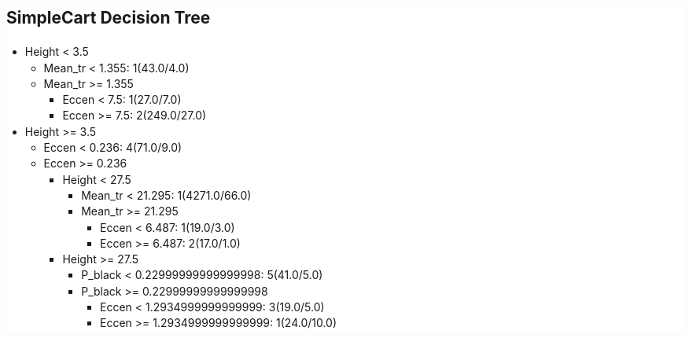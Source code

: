 
## SimpleCart Decision Tree

* Height < 3.5
	* Mean_tr < 1.355: 1(43.0/4.0)
	* Mean_tr >= 1.355
		* Eccen < 7.5: 1(27.0/7.0)
		* Eccen >= 7.5: 2(249.0/27.0)
* Height >= 3.5
	* Eccen < 0.236: 4(71.0/9.0)
	* Eccen >= 0.236
		* Height < 27.5
			* Mean_tr < 21.295: 1(4271.0/66.0)
			* Mean_tr >= 21.295
				* Eccen < 6.487: 1(19.0/3.0)
				* Eccen >= 6.487: 2(17.0/1.0)
		* Height >= 27.5
			* P_black < 0.22999999999999998: 5(41.0/5.0)
			* P_black >= 0.22999999999999998
				* Eccen < 1.2934999999999999: 3(19.0/5.0)
				* Eccen >= 1.2934999999999999: 1(24.0/10.0)


